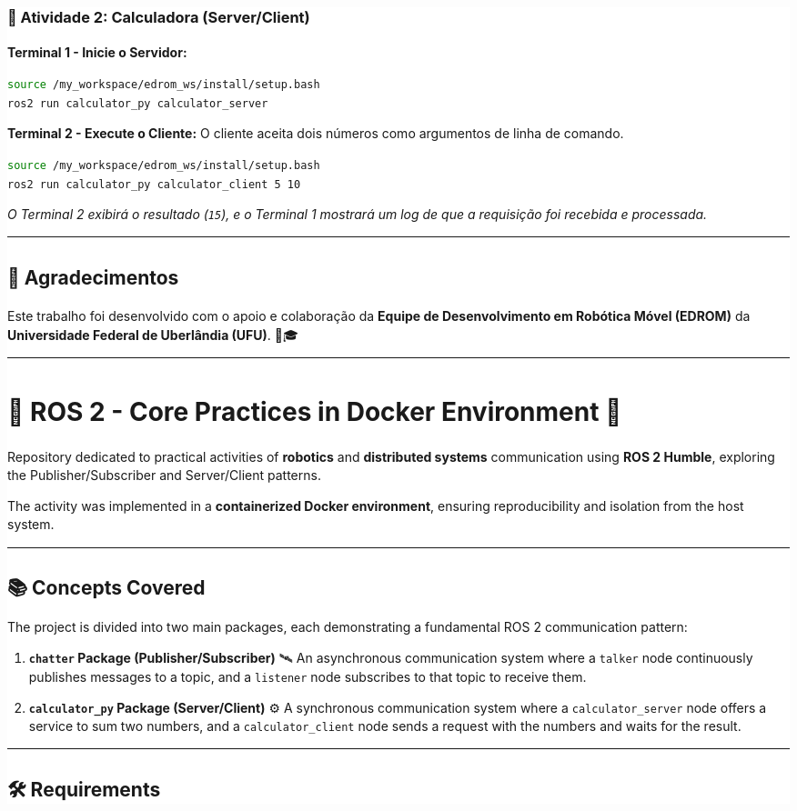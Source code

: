 
### 🔢 Atividade 2: Calculadora (Server/Client)

**Terminal 1 - Inicie o Servidor:**

```bash
source /my_workspace/edrom_ws/install/setup.bash
ros2 run calculator_py calculator_server
```

**Terminal 2 - Execute o Cliente:**
O cliente aceita dois números como argumentos de linha de comando.

```bash
source /my_workspace/edrom_ws/install/setup.bash
ros2 run calculator_py calculator_client 5 10
```

*O Terminal 2 exibirá o resultado (`15`), e o Terminal 1 mostrará um log de que a requisição foi recebida e processada.*

---

## 🙌 Agradecimentos

Este trabalho foi desenvolvido com o apoio e colaboração da **Equipe de Desenvolvimento em Robótica Móvel (EDROM)** da **Universidade Federal de Uberlândia (UFU)**. 🤖🎓

----

# 🤖 ROS 2 - Core Practices in Docker Environment 🐳

Repository dedicated to practical activities of **robotics** and **distributed systems** communication using **ROS 2 Humble**, exploring the Publisher/Subscriber and Server/Client patterns.

The activity was implemented in a **containerized Docker environment**, ensuring reproducibility and isolation from the host system.

---

## 📚 Concepts Covered

The project is divided into two main packages, each demonstrating a fundamental ROS 2 communication pattern:

1. **`chatter` Package (Publisher/Subscriber)** 🛰️
   An asynchronous communication system where a `talker` node continuously publishes messages to a topic, and a `listener` node subscribes to that topic to receive them.

2. **`calculator_py` Package (Server/Client)** ⚙️
   A synchronous communication system where a `calculator_server` node offers a service to sum two numbers, and a `calculator_client` node sends a request with the numbers and waits for the result.

---

## 🛠️ Requirements
